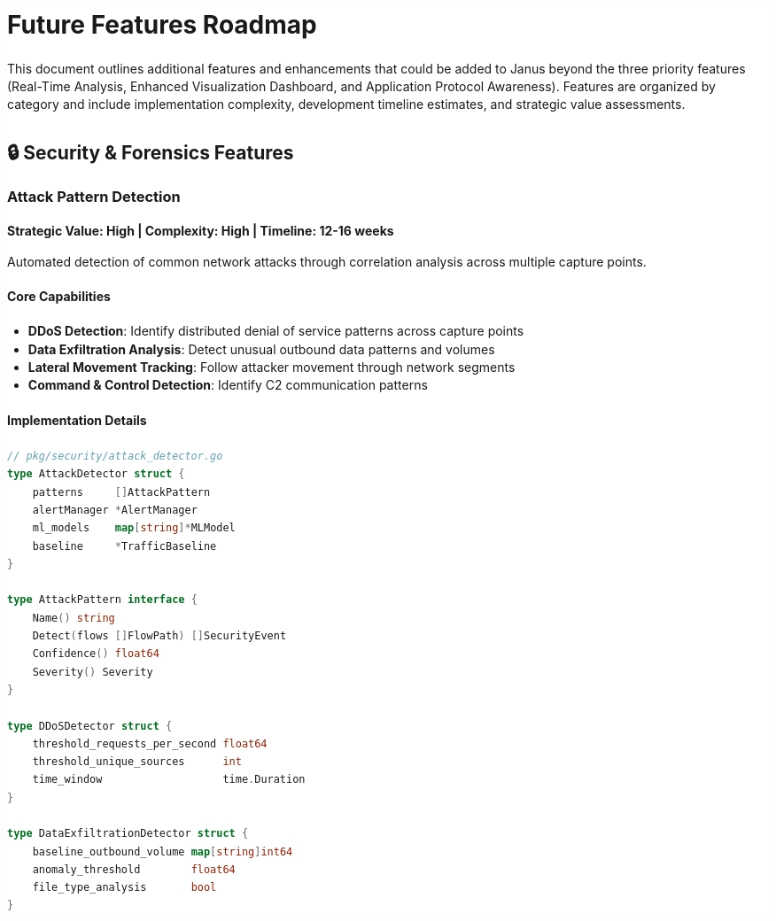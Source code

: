 # Future Features Roadmap

This document outlines additional features and enhancements that could be added to Janus beyond the three priority features (Real-Time Analysis, Enhanced Visualization Dashboard, and Application Protocol Awareness). Features are organized by category and include implementation complexity, development timeline estimates, and strategic value assessments.

## 🔒 Security & Forensics Features

### Attack Pattern Detection
**Strategic Value: High | Complexity: High | Timeline: 12-16 weeks**

Automated detection of common network attacks through correlation analysis across multiple capture points.

#### Core Capabilities
- **DDoS Detection**: Identify distributed denial of service patterns across capture points
- **Data Exfiltration Analysis**: Detect unusual outbound data patterns and volumes
- **Lateral Movement Tracking**: Follow attacker movement through network segments
- **Command & Control Detection**: Identify C2 communication patterns

#### Implementation Details
```go
// pkg/security/attack_detector.go
type AttackDetector struct {
    patterns     []AttackPattern
    alertManager *AlertManager
    ml_models    map[string]*MLModel
    baseline     *TrafficBaseline
}

type AttackPattern interface {
    Name() string
    Detect(flows []FlowPath) []SecurityEvent
    Confidence() float64
    Severity() Severity
}

type DDoSDetector struct {
    threshold_requests_per_second float64
    threshold_unique_sources      int
    time_window                   time.Duration
}

type DataExfiltrationDetector struct {
    baseline_outbound_volume map[string]int64
    anomaly_threshold        float64
    file_type_analysis       bool
}
```
